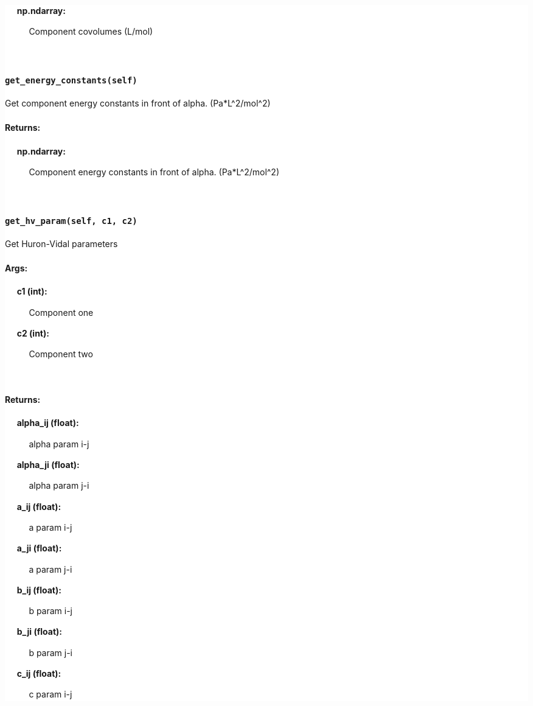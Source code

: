 &nbsp;&nbsp;&nbsp;&nbsp; **np.ndarray:** 

&nbsp;&nbsp;&nbsp;&nbsp; &nbsp;&nbsp;&nbsp;&nbsp;  Component covolumes (L/mol)

&nbsp;&nbsp;&nbsp;&nbsp; &nbsp;&nbsp;&nbsp;&nbsp; 

### `get_energy_constants(self)`
Get component energy constants in front of alpha. (Pa*L^2/mol^2)

#### Returns:

&nbsp;&nbsp;&nbsp;&nbsp; **np.ndarray:** 

&nbsp;&nbsp;&nbsp;&nbsp; &nbsp;&nbsp;&nbsp;&nbsp;  Component energy constants in front of alpha. (Pa*L^2/mol^2)

&nbsp;&nbsp;&nbsp;&nbsp; &nbsp;&nbsp;&nbsp;&nbsp; 

### `get_hv_param(self, c1, c2)`
Get Huron-Vidal parameters

#### Args:

&nbsp;&nbsp;&nbsp;&nbsp; **c1 (int):** 

&nbsp;&nbsp;&nbsp;&nbsp; &nbsp;&nbsp;&nbsp;&nbsp;  Component one

&nbsp;&nbsp;&nbsp;&nbsp; **c2 (int):** 

&nbsp;&nbsp;&nbsp;&nbsp; &nbsp;&nbsp;&nbsp;&nbsp;  Component two

&nbsp;&nbsp;&nbsp;&nbsp; &nbsp;&nbsp;&nbsp;&nbsp; 

#### Returns:

&nbsp;&nbsp;&nbsp;&nbsp; **alpha_ij (float):** 

&nbsp;&nbsp;&nbsp;&nbsp; &nbsp;&nbsp;&nbsp;&nbsp;  alpha param i-j

&nbsp;&nbsp;&nbsp;&nbsp; **alpha_ji (float):** 

&nbsp;&nbsp;&nbsp;&nbsp; &nbsp;&nbsp;&nbsp;&nbsp;  alpha param j-i

&nbsp;&nbsp;&nbsp;&nbsp; **a_ij (float):** 

&nbsp;&nbsp;&nbsp;&nbsp; &nbsp;&nbsp;&nbsp;&nbsp;  a param i-j

&nbsp;&nbsp;&nbsp;&nbsp; **a_ji (float):** 

&nbsp;&nbsp;&nbsp;&nbsp; &nbsp;&nbsp;&nbsp;&nbsp;  a param j-i

&nbsp;&nbsp;&nbsp;&nbsp; **b_ij (float):** 

&nbsp;&nbsp;&nbsp;&nbsp; &nbsp;&nbsp;&nbsp;&nbsp;  b param i-j

&nbsp;&nbsp;&nbsp;&nbsp; **b_ji (float):** 

&nbsp;&nbsp;&nbsp;&nbsp; &nbsp;&nbsp;&nbsp;&nbsp;  b param j-i

&nbsp;&nbsp;&nbsp;&nbsp; **c_ij (float):** 

&nbsp;&nbsp;&nbsp;&nbsp; &nbsp;&nbsp;&nbsp;&nbsp;  c param i-j
